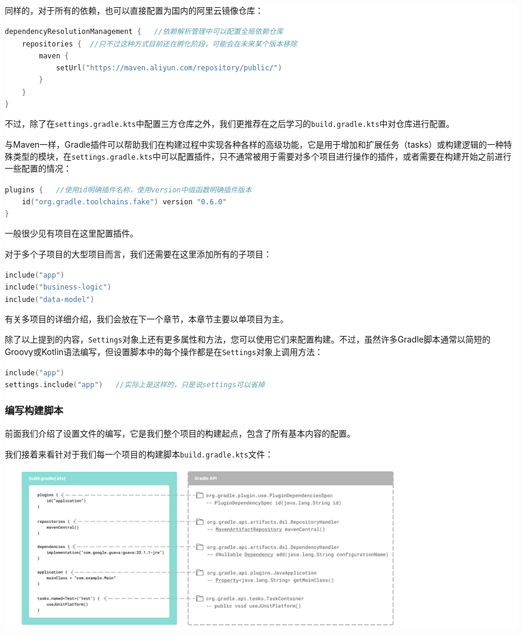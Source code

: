 同样的，对于所有的依赖，也可以直接配置为国内的阿里云镜像仓库：

```kotlin
dependencyResolutionManagement {   //依赖解析管理中可以配置全局依赖仓库
    repositories {  //只不过这种方式目前还在孵化阶段，可能会在未来某个版本移除
        maven {
            setUrl("https://maven.aliyun.com/repository/public/")
        }
    }
}
```

不过，除了在`settings.gradle.kts`中配置三方仓库之外，我们更推荐在之后学习的`build.gradle.kts`中对仓库进行配置。

与Maven一样，Gradle插件可以帮助我们在构建过程中实现各种各样的高级功能，它是用于增加和扩展任务（tasks）或构建逻辑的一种特殊类型的模块，在`settings.gradle.kts`中可以配置插件，只不通常被用于需要对多个项目进行操作的插件，或者需要在构建开始之前进行一些配置的情况：

```kotlin
plugins {   //使用id明确插件名称，使用version中缀函数明确插件版本
    id("org.gradle.toolchains.fake") version "0.6.0"
}
```

一般很少见有项目在这里配置插件。

对于多个子项目的大型项目而言，我们还需要在这里添加所有的子项目：

```kotlin
include("app")
include("business-logic")
include("data-model")
```

有关多项目的详细介绍，我们会放在下一个章节，本章节主要以单项目为主。

除了以上提到的内容，`Settings`对象上还有更多属性和方法，您可以使用它们来配置构建。不过，虽然许多Gradle脚本通常以简短的Groovy或Kotlin语法编写，但设置脚本中的每个操作都是在`Settings`对象上调用方法：

```kotlin
include("app")
settings.include("app")   //实际上是这样的，只是说settings可以省掉
```

### 编写构建脚本

前面我们介绍了设置文件的编写，它是我们整个项目的构建起点，包含了所有基本内容的配置。

我们接着来看针对于我们每一个项目的构建脚本`build.gradle.kts`文件：

![](Gradle-pic/zfNasmdqBk2XVnl.png)
